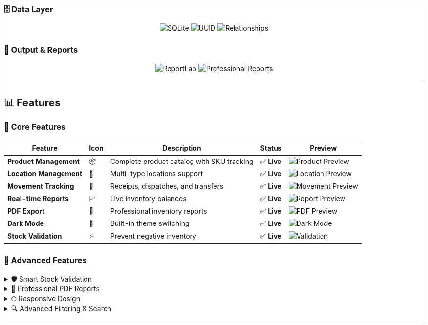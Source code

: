 ### 🗄️ Data Layer
<div align="center">

![SQLite](https://img.shields.io/badge/SQLite-07405E?style=for-the-badge&logo=sqlite&logoColor=white)
![UUID](https://img.shields.io/badge/UUID-Keys-8B5CF6?style=for-the-badge)
![Relationships](https://img.shields.io/badge/Relational-Database-EC4899?style=for-the-badge)

</div>

### 📄 Output & Reports
<div align="center">

![ReportLab](https://img.shields.io/badge/ReportLab-PDF_Generation-red?style=for-the-badge)
![Professional Reports](https://img.shields.io/badge/Professional-Reports-10B981?style=for-the-badge)

</div>

---

## 📊 Features

### 🎯 Core Features

<div align="center">

| Feature | Icon | Description | Status | Preview |
|---------|------|-------------|---------|---------|
| **Product Management** | 📦 | Complete product catalog with SKU tracking | ✅ **Live** | ![Product Preview](https://img.shields.io/badge/View_Screenshot-EF4444?style=flat-square) |
| **Location Management** | 🏢 | Multi-type locations support | ✅ **Live** | ![Location Preview](https://img.shields.io/badge/View_Screenshot-8B5CF6?style=flat-square) |
| **Movement Tracking** | 🔄 | Receipts, dispatches, and transfers | ✅ **Live** | ![Movement Preview](https://img.shields.io/badge/View_Screenshot-F59E0B?style=flat-square) |
| **Real-time Reports** | 📈 | Live inventory balances | ✅ **Live** | ![Report Preview](https://img.shields.io/badge/View_Screenshot-10B981?style=flat-square) |
| **PDF Export** | 📄 | Professional inventory reports | ✅ **Live** | ![PDF Preview](https://img.shields.io/badge/View_Screenshot-DC2626?style=flat-square) |
| **Dark Mode** | 🌙 | Built-in theme switching | ✅ **Live** | ![Dark Mode](https://img.shields.io/badge/View_Screenshot-1F2937?style=flat-square) |
| **Stock Validation** | ⚡ | Prevent negative inventory | ✅ **Live** | ![Validation](https://img.shields.io/badge/View_Screenshot-3B82F6?style=flat-square) |

</div>

### 🚀 Advanced Features

<details><summary>🛡️ Smart Stock Validation</summary></details>

<details><summary>🎨 Professional PDF Reports</summary></details>

<details><summary>🌐 Responsive Design</summary></details>

<details><summary>🔍 Advanced Filtering & Search</summary></details>

---